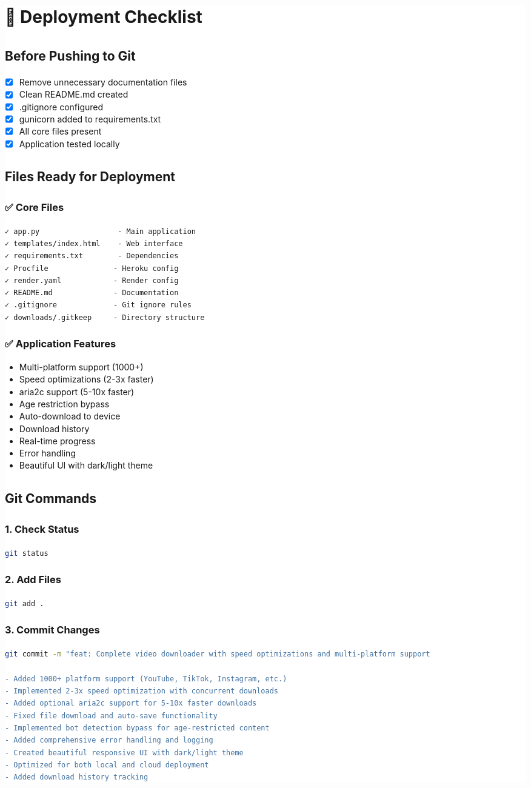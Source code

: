 # 🚀 Deployment Checklist

## Before Pushing to Git

- [x] Remove unnecessary documentation files
- [x] Clean README.md created
- [x] .gitignore configured
- [x] gunicorn added to requirements.txt
- [x] All core files present
- [x] Application tested locally

## Files Ready for Deployment

### ✅ Core Files
```
✓ app.py                  - Main application
✓ templates/index.html    - Web interface
✓ requirements.txt        - Dependencies
✓ Procfile               - Heroku config
✓ render.yaml            - Render config
✓ README.md              - Documentation
✓ .gitignore             - Git ignore rules
✓ downloads/.gitkeep     - Directory structure
```

### ✅ Application Features
- Multi-platform support (1000+)
- Speed optimizations (2-3x faster)
- aria2c support (5-10x faster)
- Age restriction bypass
- Auto-download to device
- Download history
- Real-time progress
- Error handling
- Beautiful UI with dark/light theme

## Git Commands

### 1. Check Status
```bash
git status
```

### 2. Add Files
```bash
git add .
```

### 3. Commit Changes
```bash
git commit -m "feat: Complete video downloader with speed optimizations and multi-platform support

- Added 1000+ platform support (YouTube, TikTok, Instagram, etc.)
- Implemented 2-3x speed optimization with concurrent downloads
- Added optional aria2c support for 5-10x faster downloads
- Fixed file download and auto-save functionality
- Implemented bot detection bypass for age-restricted content
- Added comprehensive error handling and logging
- Created beautiful responsive UI with dark/light theme
- Optimized for both local and cloud deployment
- Added download history tracking
```